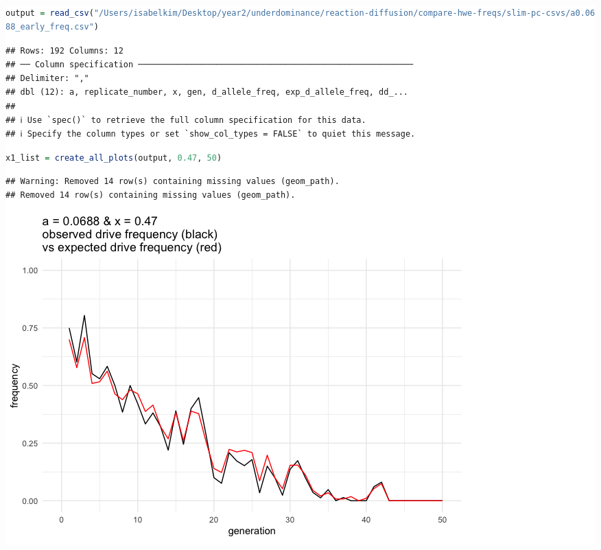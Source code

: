 ``` r
output = read_csv("/Users/isabelkim/Desktop/year2/underdominance/reaction-diffusion/compare-hwe-freqs/slim-pc-csvs/a0.0688_early_freq.csv")
```

    ## Rows: 192 Columns: 12
    ## ── Column specification ────────────────────────────────────────────────────────
    ## Delimiter: ","
    ## dbl (12): a, replicate_number, x, gen, d_allele_freq, exp_d_allele_freq, dd_...
    ## 
    ## ℹ Use `spec()` to retrieve the full column specification for this data.
    ## ℹ Specify the column types or set `show_col_types = FALSE` to quiet this message.

``` r
x1_list = create_all_plots(output, 0.47, 50)
```

    ## Warning: Removed 14 row(s) containing missing values (geom_path).
    ## Removed 14 row(s) containing missing values (geom_path).

![](slim-notes_files/figure-gfm/unnamed-chunk-18-1.png)
